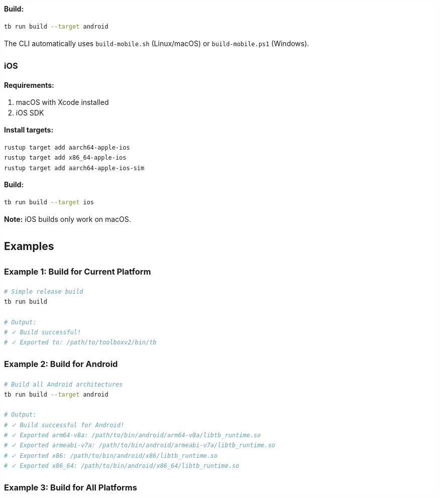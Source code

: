 **Build:**
```bash
tb run build --target android
```

The CLI automatically uses `build-mobile.sh` (Linux/macOS) or `build-mobile.ps1` (Windows).

### iOS

**Requirements:**
1. macOS with Xcode installed
2. iOS SDK

**Install targets:**
```bash
rustup target add aarch64-apple-ios
rustup target add x86_64-apple-ios
rustup target add aarch64-apple-ios-sim
```

**Build:**
```bash
tb run build --target ios
```

**Note:** iOS builds only work on macOS.

## Examples

### Example 1: Build for Current Platform

```bash
# Simple release build
tb run build

# Output:
# ✓ Build successful!
# ✓ Exported to: /path/to/toolboxv2/bin/tb
```

### Example 2: Build for Android

```bash
# Build all Android architectures
tb run build --target android

# Output:
# ✓ Build successful for Android!
# ✓ Exported arm64-v8a: /path/to/bin/android/arm64-v8a/libtb_runtime.so
# ✓ Exported armeabi-v7a: /path/to/bin/android/armeabi-v7a/libtb_runtime.so
# ✓ Exported x86: /path/to/bin/android/x86/libtb_runtime.so
# ✓ Exported x86_64: /path/to/bin/android/x86_64/libtb_runtime.so
```

### Example 3: Build for All Platforms
